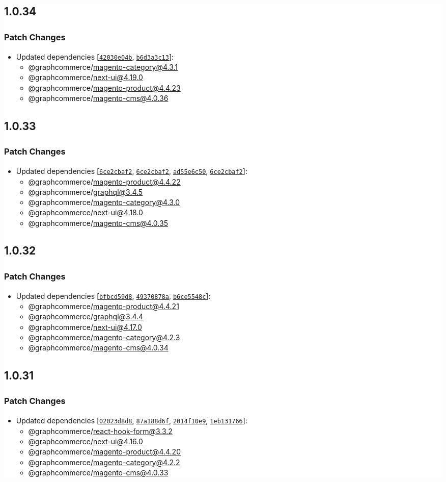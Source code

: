 ## 1.0.34

### Patch Changes

- Updated dependencies [[`42030e04b`](https://github.com/graphcommerce-org/graphcommerce/commit/42030e04b2ebe004379c6f052e10407c2f5df18f), [`b6d3a3c13`](https://github.com/graphcommerce-org/graphcommerce/commit/b6d3a3c13ea63ef0f691f497507f07c0e094de5b)]:
  - @graphcommerce/magento-category@4.3.1
  - @graphcommerce/next-ui@4.19.0
  - @graphcommerce/magento-product@4.4.23
  - @graphcommerce/magento-cms@4.0.36

## 1.0.33

### Patch Changes

- Updated dependencies [[`6ce2cbaf2`](https://github.com/graphcommerce-org/graphcommerce/commit/6ce2cbaf2cf27e21b753f7cb71e7e74826294de6), [`6ce2cbaf2`](https://github.com/graphcommerce-org/graphcommerce/commit/6ce2cbaf2cf27e21b753f7cb71e7e74826294de6), [`ad55e6c50`](https://github.com/graphcommerce-org/graphcommerce/commit/ad55e6c50c3a3223ee2c17826881808fa9d8f27c), [`6ce2cbaf2`](https://github.com/graphcommerce-org/graphcommerce/commit/6ce2cbaf2cf27e21b753f7cb71e7e74826294de6)]:
  - @graphcommerce/magento-product@4.4.22
  - @graphcommerce/graphql@3.4.5
  - @graphcommerce/magento-category@4.3.0
  - @graphcommerce/next-ui@4.18.0
  - @graphcommerce/magento-cms@4.0.35

## 1.0.32

### Patch Changes

- Updated dependencies [[`bfbcd59d8`](https://github.com/graphcommerce-org/graphcommerce/commit/bfbcd59d8f7652d7a7c028f79cc994216e8dbe3a), [`49370878a`](https://github.com/graphcommerce-org/graphcommerce/commit/49370878a48b90a4579026a7c56c54f97840cebb), [`b6ce5548c`](https://github.com/graphcommerce-org/graphcommerce/commit/b6ce5548c66a8ca62d3aee29467045f7f07f30c8)]:
  - @graphcommerce/magento-product@4.4.21
  - @graphcommerce/graphql@3.4.4
  - @graphcommerce/next-ui@4.17.0
  - @graphcommerce/magento-category@4.2.3
  - @graphcommerce/magento-cms@4.0.34

## 1.0.31

### Patch Changes

- Updated dependencies [[`02023d8d8`](https://github.com/graphcommerce-org/graphcommerce/commit/02023d8d89c8138144243edce67290bd79ff49a7), [`87a188d6f`](https://github.com/graphcommerce-org/graphcommerce/commit/87a188d6f216b7f7b9ec95afbe74f1146cb07ce4), [`2014f10e9`](https://github.com/graphcommerce-org/graphcommerce/commit/2014f10e935fd112ac98eca69f030d30982ba18e), [`1eb131766`](https://github.com/graphcommerce-org/graphcommerce/commit/1eb131766c32db6fcb0a8e83dba2c3d241658595)]:
  - @graphcommerce/react-hook-form@3.3.2
  - @graphcommerce/next-ui@4.16.0
  - @graphcommerce/magento-product@4.4.20
  - @graphcommerce/magento-category@4.2.2
  - @graphcommerce/magento-cms@4.0.33
